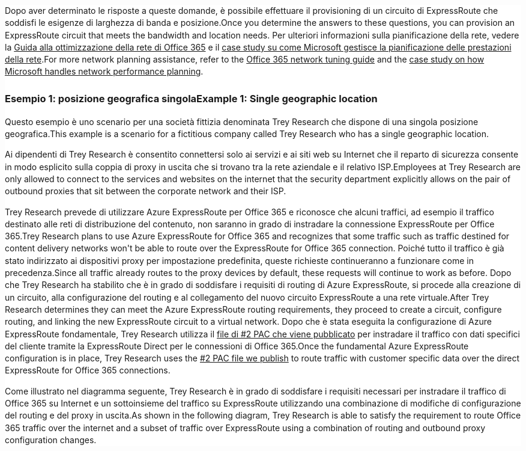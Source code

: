 <span data-ttu-id="3e76d-227">Dopo aver determinato le risposte a queste domande, è possibile effettuare il provisioning di un circuito di ExpressRoute che soddisfi le esigenze di larghezza di banda e posizione.</span><span class="sxs-lookup"><span data-stu-id="3e76d-227">Once you determine the answers to these questions, you can provision an ExpressRoute circuit that meets the bandwidth and location needs.</span></span> <span data-ttu-id="3e76d-228">Per ulteriori informazioni sulla pianificazione della rete, vedere la [Guida alla ottimizzazione della rete di Office 365](https://aka.ms/tune) e il [case study su come Microsoft gestisce la pianificazione delle prestazioni della rete](https://aka.ms/tunemsit).</span><span class="sxs-lookup"><span data-stu-id="3e76d-228">For more network planning assistance, refer to the [Office 365 network tuning guide](https://aka.ms/tune) and the [case study on how Microsoft handles network performance planning](https://aka.ms/tunemsit).</span></span>
  
### <a name="example-1-single-geographic-location"></a><span data-ttu-id="3e76d-229">Esempio 1: posizione geografica singola</span><span class="sxs-lookup"><span data-stu-id="3e76d-229">Example 1: Single geographic location</span></span>
  
<span data-ttu-id="3e76d-230">Questo esempio è uno scenario per una società fittizia denominata Trey Research che dispone di una singola posizione geografica.</span><span class="sxs-lookup"><span data-stu-id="3e76d-230">This example is a scenario for a fictitious company called Trey Research who has a single geographic location.</span></span>
  
<span data-ttu-id="3e76d-231">Ai dipendenti di Trey Research è consentito connettersi solo ai servizi e ai siti web su Internet che il reparto di sicurezza consente in modo esplicito sulla coppia di proxy in uscita che si trovano tra la rete aziendale e il relativo ISP.</span><span class="sxs-lookup"><span data-stu-id="3e76d-231">Employees at Trey Research are only allowed to connect to the services and websites on the internet that the security department explicitly allows on the pair of outbound proxies that sit between the corporate network and their ISP.</span></span>
  
<span data-ttu-id="3e76d-232">Trey Research prevede di utilizzare Azure ExpressRoute per Office 365 e riconosce che alcuni traffici, ad esempio il traffico destinato alle reti di distribuzione del contenuto, non saranno in grado di instradare la connessione ExpressRoute per Office 365.</span><span class="sxs-lookup"><span data-stu-id="3e76d-232">Trey Research plans to use Azure ExpressRoute for Office 365 and recognizes that some traffic such as traffic destined for content delivery networks won't be able to route over the ExpressRoute for Office 365 connection.</span></span> <span data-ttu-id="3e76d-233">Poiché tutto il traffico è già stato indirizzato ai dispositivi proxy per impostazione predefinita, queste richieste continueranno a funzionare come in precedenza.</span><span class="sxs-lookup"><span data-stu-id="3e76d-233">Since all traffic already routes to the proxy devices by default, these requests will continue to work as before.</span></span> <span data-ttu-id="3e76d-234">Dopo che Trey Research ha stabilito che è in grado di soddisfare i requisiti di routing di Azure ExpressRoute, si procede alla creazione di un circuito, alla configurazione del routing e al collegamento del nuovo circuito ExpressRoute a una rete virtuale.</span><span class="sxs-lookup"><span data-stu-id="3e76d-234">After Trey Research determines they can meet the Azure ExpressRoute routing requirements, they proceed to create a circuit, configure routing, and linking the new ExpressRoute circuit to a virtual network.</span></span> <span data-ttu-id="3e76d-235">Dopo che è stata eseguita la configurazione di Azure ExpressRoute fondamentale, Trey Research utilizza il [file di #2 PAC che viene pubblicato](https://aka.ms/manageo365endpoints#ID0EACAAA=2._Proxies) per instradare il traffico con dati specifici del cliente tramite la ExpressRoute Direct per le connessioni di Office 365.</span><span class="sxs-lookup"><span data-stu-id="3e76d-235">Once the fundamental Azure ExpressRoute configuration is in place, Trey Research uses the [#2 PAC file we publish](https://aka.ms/manageo365endpoints#ID0EACAAA=2._Proxies) to route traffic with customer specific data over the direct ExpressRoute for Office 365 connections.</span></span>
  
<span data-ttu-id="3e76d-236">Come illustrato nel diagramma seguente, Trey Research è in grado di soddisfare i requisiti necessari per instradare il traffico di Office 365 su Internet e un sottoinsieme del traffico su ExpressRoute utilizzando una combinazione di modifiche di configurazione del routing e del proxy in uscita.</span><span class="sxs-lookup"><span data-stu-id="3e76d-236">As shown in the following diagram, Trey Research is able to satisfy the requirement to route Office 365 traffic over the internet and a subset of traffic over ExpressRoute using a combination of routing and outbound proxy configuration changes.</span></span>
  